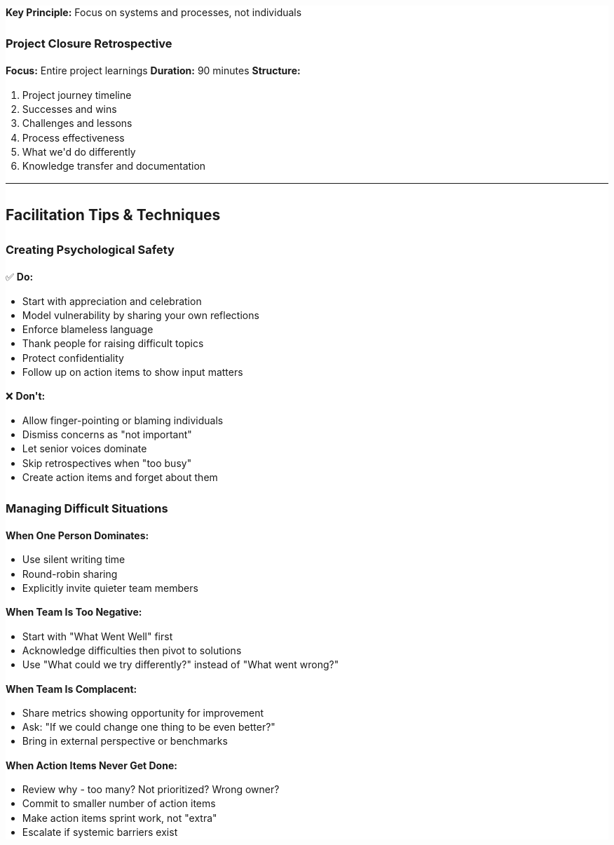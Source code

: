 **Key Principle:** Focus on systems and processes, not individuals

### Project Closure Retrospective
**Focus:** Entire project learnings
**Duration:** 90 minutes
**Structure:**
1. Project journey timeline
2. Successes and wins
3. Challenges and lessons
4. Process effectiveness
5. What we'd do differently
6. Knowledge transfer and documentation

---

## Facilitation Tips & Techniques

### Creating Psychological Safety
✅ **Do:**
- Start with appreciation and celebration
- Model vulnerability by sharing your own reflections
- Enforce blameless language
- Thank people for raising difficult topics
- Protect confidentiality
- Follow up on action items to show input matters

❌ **Don't:**
- Allow finger-pointing or blaming individuals
- Dismiss concerns as "not important"
- Let senior voices dominate
- Skip retrospectives when "too busy"
- Create action items and forget about them

### Managing Difficult Situations

**When One Person Dominates:**
- Use silent writing time
- Round-robin sharing
- Explicitly invite quieter team members

**When Team Is Too Negative:**
- Start with "What Went Well" first
- Acknowledge difficulties then pivot to solutions
- Use "What could we try differently?" instead of "What went wrong?"

**When Team Is Complacent:**
- Share metrics showing opportunity for improvement
- Ask: "If we could change one thing to be even better?"
- Bring in external perspective or benchmarks

**When Action Items Never Get Done:**
- Review why - too many? Not prioritized? Wrong owner?
- Commit to smaller number of action items
- Make action items sprint work, not "extra"
- Escalate if systemic barriers exist
